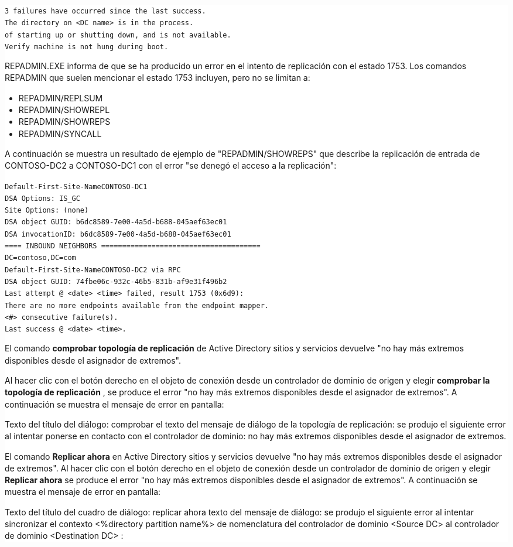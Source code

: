 ```
3 failures have occurred since the last success.
The directory on <DC name> is in the process.
of starting up or shutting down, and is not available.
Verify machine is not hung during boot.
```

REPADMIN.EXE informa de que se ha producido un error en el intento de replicación con el estado 1753.
Los comandos REPADMIN que suelen mencionar el estado 1753 incluyen, pero no se limitan a:

* REPADMIN/REPLSUM
* REPADMIN/SHOWREPL
* REPADMIN/SHOWREPS
* REPADMIN/SYNCALL

A continuación se muestra un resultado de ejemplo de "REPADMIN/SHOWREPS" que describe la replicación de entrada de CONTOSO-DC2 a CONTOSO-DC1 con el error "se denegó el acceso a la replicación":

```
Default-First-Site-NameCONTOSO-DC1
DSA Options: IS_GC
Site Options: (none)
DSA object GUID: b6dc8589-7e00-4a5d-b688-045aef63ec01
DSA invocationID: b6dc8589-7e00-4a5d-b688-045aef63ec01
==== INBOUND NEIGHBORS ======================================
DC=contoso,DC=com
Default-First-Site-NameCONTOSO-DC2 via RPC
DSA object GUID: 74fbe06c-932c-46b5-831b-af9e31f496b2
Last attempt @ <date> <time> failed, result 1753 (0x6d9):
There are no more endpoints available from the endpoint mapper.
<#> consecutive failure(s).
Last success @ <date> <time>.
```

El comando **comprobar topología de replicación** de Active Directory sitios y servicios devuelve "no hay más extremos disponibles desde el asignador de extremos".

Al hacer clic con el botón derecho en el objeto de conexión desde un controlador de dominio de origen y elegir **comprobar la topología de replicación** , se produce el error "no hay más extremos disponibles desde el asignador de extremos". A continuación se muestra el mensaje de error en pantalla:

Texto del título del diálogo: comprobar el texto del mensaje de diálogo de la topología de replicación: se produjo el siguiente error al intentar ponerse en contacto con el controlador de dominio: no hay más extremos disponibles desde el asignador de extremos.

El comando **Replicar ahora** en Active Directory sitios y servicios devuelve "no hay más extremos disponibles desde el asignador de extremos".
Al hacer clic con el botón derecho en el objeto de conexión desde un controlador de dominio de origen y elegir **Replicar ahora** se produce el error "no hay más extremos disponibles desde el asignador de extremos".
A continuación se muestra el mensaje de error en pantalla:

Texto del título del cuadro de diálogo: replicar ahora texto del mensaje de diálogo: se produjo el siguiente error al intentar sincronizar el contexto \<%directory partition name%> de nomenclatura del controlador de dominio \<Source DC> al controlador de dominio \<Destination DC> :
